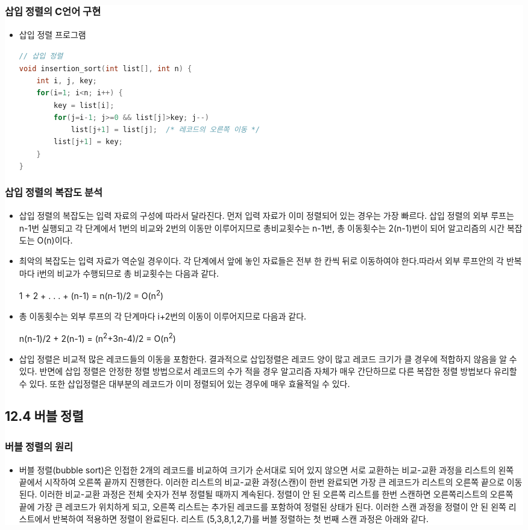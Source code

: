 

### 삽입 정렬의 C언어 구현

- 삽입 정렬 프로그램

  ```c
  // 삽입 정렬
  void insertion_sort(int list[], int n) {
      int i, j, key;
      for(i=1; i<n; i++) {
          key = list[i];
          for(j=i-1; j>=0 && list[j]>key; j--)
              list[j+1] = list[j];	/* 레코드의 오른쪽 이동 */
          list[j+1] = key;
      }
  }
  ```



### 삽입 정렬의 복잡도 분석

- 삽입 정렬의 복잡도는 입력 자료의 구성에 따라서 달라진다. 먼저 입력 자료가 이미 정렬되어 있는 경우는 가장 빠르다. 삽입 정렬의 외부 루프는 n-1번 실행되고 각 단계에서 1번의 비교와 2번의 이동만 이루어지므로 총비교횟수는 n-1번, 총 이동횟수는 2(n-1)번이 되어 알고리즘의 시간 복잡도는 O(n)이다.

- 최악의 복잡도는 입력 자료가 역순일 경우이다. 각 단계에서 앞에 놓인 자료들은 전부 한 칸씩 뒤로 이동하여야 한다.따라서 외부 루프안의 각 반복마다 i번의 비교가 수행되므로 총 비교횟수는 다음과 같다.

  1 + 2 + . . . + (n-1) = n(n-1)/2 = O(n<sup>2</sup>)

- 총 이동횟수는 외부 루프의 각 단계마다 i+2번의 이동이 이루어지므로 다음과 같다.

  n(n-1)/2 + 2(n-1) = (n<sup>2</sup>+3n-4)/2 = O(n<sup>2</sup>)

- 삽입 정렬은 비교적 많은 레코드들의 이동을 포함한다. 결과적으로 삽입정렬은 레코드 양이 많고 레코드 크기가 클 경우에 적합하지 않음을 알 수 있다. 반면에 삽입 정렬은 안정한 정렬 방법으로서 레코드의 수가 적을 경우 알고리즘 자체가 매우 간단하므로 다른 복잡한 정렬 방법보다 유리할 수 있다. 또한 삽입정렬은 대부분의 레코드가 이미 정렬되어 있는 경우에 매우 효율적일 수 있다.



## 12.4 버블 정렬

### 버블 정렬의 원리

- 버블 정렬(bubble sort)은 인접한 2개의 레코드를 비교하여 크기가 순서대로 되어 있지 않으면 서로 교환하는 비교-교환 과정을 리스트의 왼쪽 끝에서 시작하여 오른쪽 끝까지 진행한다. 이러한 리스트의 비교-교환 과정(스캔)이 한번 완료되면 가장 큰 레코드가 리스트의 오른쪽 끝으로 이동된다. 이러한 비교-교환 과정은 전체 숫자가 전부 정렬될 때까지 계속된다.
  정렬이 안 된 오른쪽 리스트를 한번 스캔하면 오른쪽리스트의 오른쪽 끝에 가장 큰 레코드가 위치하게 되고, 오른쪽 리스트는 추가된 레코드를 포함하여 정렬된 상태가 된다. 이러한 스캔 과정을 정렬이 안 된 왼쪽 리스트에서 반복하여 적용하면 정렬이 완료된다. 리스트 (5,3,8,1,2,7)를 버블 정렬하는 첫 번째 스캔 과정은 아래와 같다.
